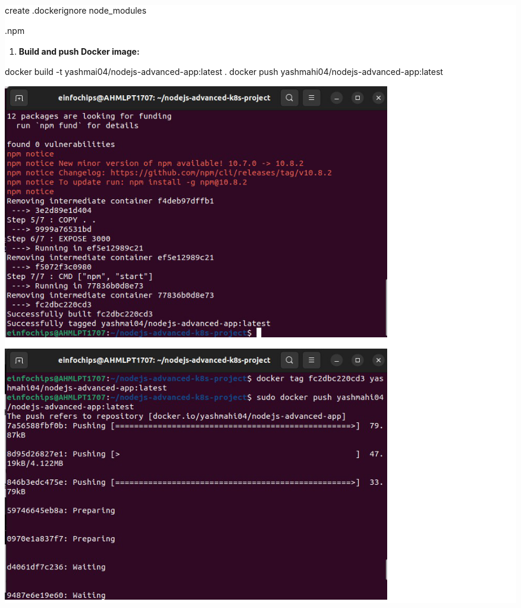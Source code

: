 create .dockerignore node\_modules

.npm

1. **Build and push Docker image:**

docker build -t yashmai04/nodejs-advanced-app:latest . docker push yashmahi04/nodejs-advanced-app:latest

![](Aspose.Words.a85f6890-099d-4700-b871-946b4728b454.026.png)

![](Aspose.Words.a85f6890-099d-4700-b871-946b4728b454.027.png)
